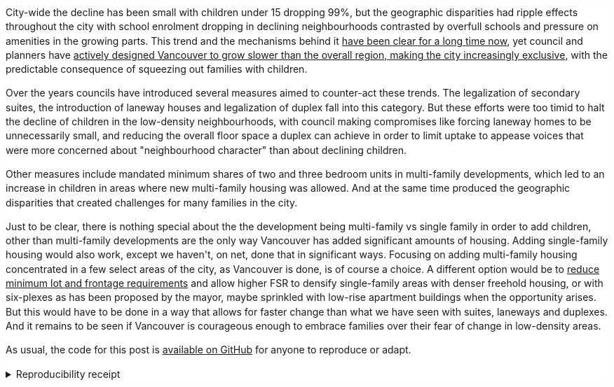 City-wide the decline has been small with children under 15 dropping 99%, but the geographic disparities had ripple effects throughout the city with school enrolment dropping in declining neighbourhoods contrasted by overfull schools and pressure on amenities in the growing parts. This trend and the mechanisms behind it [have been clear for a long time now](https://doodles.mountainmath.ca/blog/2017/09/05/young-families/), yet council and planners have [actively designed Vancouver to grow slower than the overall region, making the city increasingly exclusive](https://doodles.mountainmath.ca/blog/2019/08/01/on-vancouver-population-projections/), with the predictable consequence of squeezing out families with children.

Over the years councils have introduced several measures aimed to counter-act these trends. The legalization of secondary suites, the introduction of laneway houses and legalization of duplex fall into this category. But these efforts were too timid to halt the decline of children in the low-density neighbourhoods, with council making compromises like forcing laneway homes to be unnecessarily small, and reducing the overall floor space a duplex can achieve in order to limit uptake to appease voices that were more concerned about "neighbourhood character" than about declining children.

Other measures include mandated minimum shares of two and three bedroom units in multi-family developments, which led to an increase in children in areas where new multi-family housing was allowed. And at the same time produced the geographic disparities that created challenges for many families in the city.

Just to be clear, there is nothing special about the the development being multi-family vs single family in order to add children, other than multi-family developments are the only way Vancouver has added significant amounts of housing. Adding single-family housing would also work, except we haven't, on net, done that in significant ways. Focusing on adding multi-family housing concentrated in a few select areas of the city, as Vancouver is done, is of course a choice. A different option would be to [reduce minimum lot and frontage requirements](https://doodles.mountainmath.ca/blog/2021/07/25/lots-of-opportunity-estimating-the-zoning-tax-in-vancouver/) and allow higher FSR to densify single-family areas with denser freehold housing, or with six-plexes as has been proposed by the mayor, maybe sprinkled with low-rise apartment buildings when the opportunity arises. But this would have to be done in a way that allows for faster change than what we have seen with suites, laneways and duplexes. And it remains to be seen if Vancouver is courageous enough to embrace families over their fear of change in low-density areas.

As usual, the code for this post is [available on GitHub](https://github.com/mountainMath/doodles/blob/master/content/posts/2022-05-11-children-are-good-actually/index.Rmarkdown) for anyone to reproduce or adapt.

<details><summary>Reproducibility receipt</summary></details>
